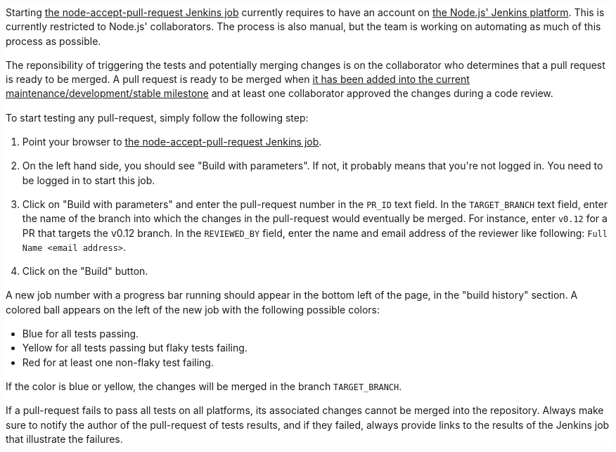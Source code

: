 Starting [the node-accept-pull-request Jenkins
job](http://jenkins.nodejs.org/job/node-accept-pull-request/) currently
requires to have an account on [the Node.js' Jenkins
platform](http://jenkins.nodejs.org). This is currently restricted to Node.js'
collaborators. The process is also manual, but the team is working on
automating as much of this process as possible.

The reponsibility of triggering the tests and potentially merging changes is
on the collaborator who determines that a pull request is ready to be merged.
A pull request is ready to be merged when [it has been added into the current
maintenance/development/stable milestone](#workflow_md_systematic_usage_of_milestones)
and at least one collaborator approved the changes during a code review.

To start testing any pull-request, simply follow the following step:

1. Point your browser to [the node-accept-pull-request Jenkins
job](http://jenkins.nodejs.org/job/node-accept-pull-request/).

2. On the left hand side, you should see "Build with parameters". If not, it
probably means that you're not logged in. You need to be logged in to start
this job.

3. Click on "Build with parameters" and enter the pull-request number in the
`PR_ID` text field. In the `TARGET_BRANCH` text field, enter the name of the
branch into which the changes in the pull-request would eventually be merged.
For instance, enter `v0.12` for a PR that targets the v0.12 branch. In the
`REVIEWED_BY` field, enter the name and email address of the reviewer like
following: `Full Name <email address>`.

4. Click on the "Build" button.

A new job number with a progress bar running should appear in the bottom left
of the page, in the "build history" section. A colored ball appears on the
left of the new job with the following possible colors:

* Blue for all tests passing.
* Yellow for all tests passing but flaky tests failing.
* Red for at least one non-flaky test failing.

If the color is blue or yellow, the changes will be merged in the branch
`TARGET_BRANCH`.

If a pull-request fails to pass all tests on all platforms, its associated
changes cannot be merged into the repository. Always make sure to notify the
author of the pull-request of tests results, and if they failed, always
provide links to the results of the Jenkins job that illustrate the failures.
